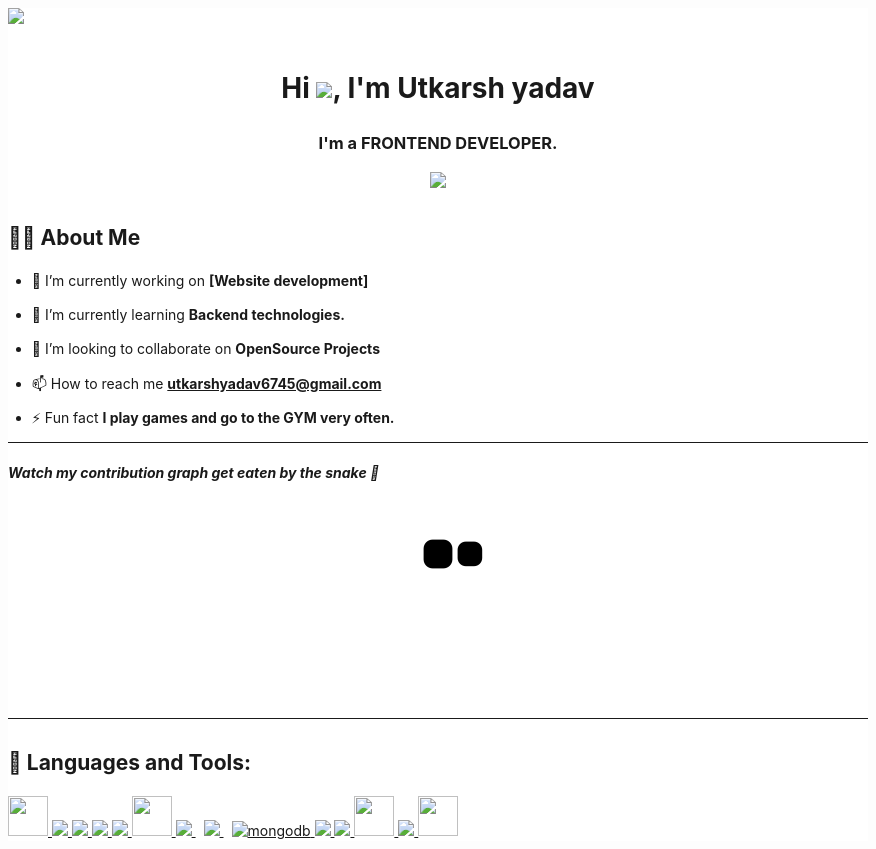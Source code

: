 <a href="#"><img width="100%" height="auto" src="https://user-images.githubusercontent.com/76168173/162892867-f5a2a16a-b975-4735-9a42-325d546cf232.jpg" height="175px"/></a>

<h1 align="center">Hi <img src="https://raw.githubusercontent.com/MartinHeinz/MartinHeinz/master/wave.gif" width="30px">, I'm  Utkarsh yadav</h1>
<h3 align="center">I'm a FRONTEND DEVELOPER.</h3>
<p align="center"><img src="https://komarev.com/ghpvc/?username=utkarshyadav11&style=flat-square"></p>

## 🙋‍♂️ About Me

- 🔭 I’m currently working on **[Website development]**

- 🌱 I’m currently learning **Backend technologies.**

- 👯 I’m looking to collaborate on **OpenSource Projects**

- 📫 How to reach me **utkarshyadav6745@gmail.com**

- ⚡ Fun fact **I play games and go to the GYM very often.**

---

<h5 align="left"> Watch my contribution graph get eaten by the snake 🐍 </h5>
<p align="center">
<img src="https://github.com/utkarshyadav11/utkarsh-yadav/blob/output/github-contribution-grid-snake.svg" alt="snake">
</center>
</p>


---

## 🚀 Languages and Tools:

<p align="left"> 
    <a href="https://reactjs.org/" target="_blank"> <img src="https://img.icons8.com/fluency/344/reactos.png" width="40" height="40"/> </a>
    <a href="https://developer.mozilla.org/en-US/docs/Web/JavaScript" target="_blank"> <img src="https://img.icons8.com/color/48/000000/javascript.png"/> </a>
    <a href="https://www.w3.org/html/" target="_blank"> <img src="https://img.icons8.com/color/48/000000/html-5.png"/> </a> 
    <a href="https://www.w3schools.com/css/" target="_blank"> <img src="https://img.icons8.com/color/48/000000/css3.png"/> </a> 
    <a href="https://getbootstrap.com" target="_blank"> <img src="https://img.icons8.com/color/48/000000/bootstrap.png"/> </a> 
    <a href="https://www.python.org" target="_blank"> <img src="https://img.icons8.com/stickers/344/python.png" width="40" height="40"/> </a> 
    <a style="padding-right:8px;" href="https://nodejs.org" target="_blank"> <img src="https://img.icons8.com/color/48/000000/nodejs.png"/> </a> 
    <a style="padding-right:8px;" href="https://www.mysql.com/" target="_blank"> <img src="https://img.icons8.com/fluent/50/000000/mysql-logo.png"/> </a>
    <a href="https://www.mongodb.com/" target="_blank"> <img src="https://raw.githubusercontent.com/devicons/devicon/master/icons/mongodb/mongodb-original-wordmark.svg" alt="mongodb" width="48" height="48"/> </a> 
    <a href="https://firebase.google.com/" target="_blank"> <img src="https://img.icons8.com/color/48/000000/firebase.png"/> </a> 
    <a href="https://git-scm.com/" target="_blank"> <img src="https://img.icons8.com/color/48/000000/git.png"/> </a> 
    <a href="https://adobe.com" target="_blank"> <img src="https://img.icons8.com/doodle/344/adobe-photoshop.png" width="40" height="40" /> </a>
    <a href="https://redux.js.org" target="_blank"> <img src="https://img.icons8.com/color/48/000000/redux.png"/> </a>
    <a href="https://github.com" target="_blank"> <img src="https://img.icons8.com/ios-filled/344/github.png" width="40" height="40"/> </a>
    